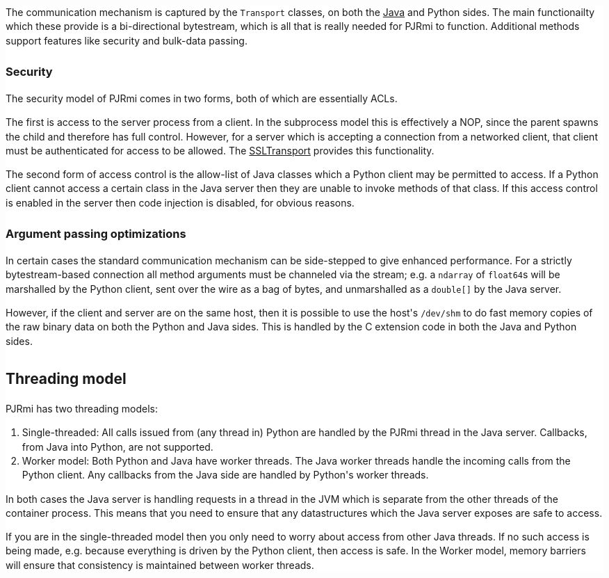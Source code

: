 The communication mechanism is captured by the `Transport` classes, on both the
[Java](src/main/java/com/deshaw/pjrmi/Transport.java) and Python sides. The main
functionailty which these provide is a bi-directional bytestream, which is all
that is really needed for PJRmi to function. Additional methods support features
like security and bulk-data passing.

### Security

The security model of PJRmi comes in two forms, both of which are essentially
ACLs.

The first is access to the server process from a client. In the subprocess model
this is effectively a NOP, since the parent spawns the child and therefore has
full control. However, for a server which is accepting a connection from a
networked client, that client must be authenticated for access to be allowed.
The [SSLTransport](java/src/main/java/com/deshaw/pjrmi/SSLSocketTransport.java)
provides this functionality.

The second form of access control is the allow-list of Java classes which a
Python client may be permitted to access. If a Python client cannot access a
certain class in the Java server then they are unable to invoke methods of that
class. If this access control is enabled in the server then code injection is
disabled, for obvious reasons.

### Argument passing optimizations

In certain cases the standard communication mechanism can be side-stepped to
give enhanced performance. For a strictly bytestream-based connection all method
arguments must be channeled via the stream; e.g. a `ndarray` of `float64`s will
be marshalled by the Python client, sent over the wire as a bag of bytes, and
unmarshalled as a `double[]` by the Java server.

However, if the client and server are on the same host, then it is possible to
use the host's `/dev/shm` to do fast memory copies of the raw binary data on
both the Python and Java sides. This is handled by the C extension code in both
the Java and Python sides.


## Threading model

PJRmi has two threading models:
  1. Single-threaded: All calls issued from (any thread in) Python are handled
     by the PJRmi thread in the Java server. Callbacks, from Java into Python,
     are not supported.
  1. Worker model: Both Python and Java have worker threads. The Java worker
     threads handle the incoming calls from the Python client. Any callbacks
     from the Java side are handled by Python's worker threads.

In both cases the Java server is handling requests in a thread in the JVM which
is separate from the other threads of the container process. This means that you
need to ensure that any datastructures which the Java server exposes are safe to
access.

If you are in the single-threaded model then you only need to worry about access
from other Java threads. If no such access is being made, e.g. because
everything is driven by the Python client, then access is safe. In the Worker
model, memory barriers will ensure that consistency is maintained between worker
threads.
